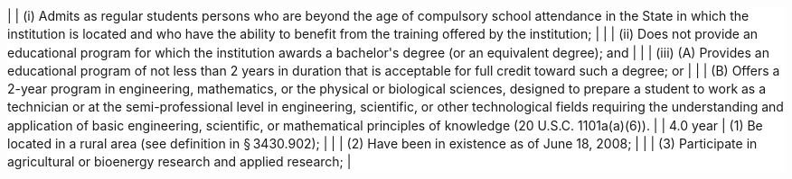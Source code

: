 |               |               (i) Admits as regular students persons who are beyond the age of compulsory school attendance in the State in which the institution is located and who have the ability to benefit from the training offered by the institution;                                                                                                                                                                                                                                                                                                                                                                                                                                                                                                                                      |
|               |               (ii) Does not provide an educational program for which the institution awards a bachelor's degree (or an equivalent degree); and                                                                                                                                                                                                                                                                                                                                                                                                                                                                                                                                                                                                                                      |
|               |               (iii) (A) Provides an educational program of not less than 2 years in duration that is acceptable for full credit toward such a degree; or                                                                                                                                                                                                                                                                                                                                                                                                                                                                                                                                                                                                                            |
|               |               (B) Offers a 2-year program in engineering, mathematics, or the physical or biological sciences, designed to prepare a student to work as a technician or at the semi-professional level in engineering, scientific, or other technological fields requiring the understanding and application of basic engineering, scientific, or mathematical principles of knowledge (20 U.S.C. 1101a(a)(6)).                                                                                                                                                                                                                                                                                                                                                                     |
| 4.0 year      | (1) Be located in a rural area (see definition in &#167;&#8201;3430.902);                                                                                                                                                                                                                                                                                                                                                                                                                                                                                                                                                                                                                                                                                                           |
|               |               (2) Have been in existence as of June 18, 2008;                                                                                                                                                                                                                                                                                                                                                                                                                                                                                                                                                                                                                                                                                                                       |
|               |               (3) Participate in agricultural or bioenergy research and applied research;                                                                                                                                                                                                                                                                                                                                                                                                                                                                                                                                                                                                                                                                                           |